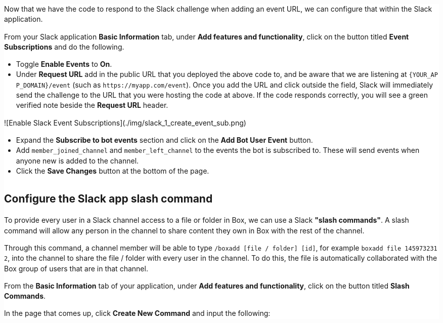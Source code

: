 Now that we have the code to respond to the Slack challenge when adding an
event URL, we can configure that within the Slack application.

From your Slack application **Basic Information** tab, under
**Add features and functionality**, click on the button titled
**Event Subscriptions** and do the following.

* Toggle **Enable Events** to **On**.
* Under **Request URL** add in the public URL that you deployed the above code to, and be aware that we are listening at `{YOUR_APP_DOMAIN}/event` (such as `https://myapp.com/event`). Once you add the URL and click outside the field, Slack will immediately send the challenge to the URL that you were hosting the code at above. If the code responds correctly, you will see a green verified note beside the **Request URL** header.

<ImageFrame noborder center shadow>
  ![Enable Slack Event Subscriptions](./img/slack_1_create_event_sub.png)
</ImageFrame>

* Expand the **Subscribe to bot events** section and click on the **Add Bot User Event** button.
* Add `member_joined_channel` and `member_left_channel` to the events the bot is subscribed to. These will send events when anyone new is added to the channel.
* Click the **Save Changes** button at the bottom of the page.

## Configure the Slack app slash command

To provide every user in a Slack channel access to a file or folder in Box, we
can use a Slack **"slash commands"**. A slash command will allow any person in
the channel to share content they own in Box with the rest of the channel.

Through this command, a channel member will be able to type
`/boxadd [file / folder] [id]`, for example `boxadd file 1459732312`, into the
channel to share the file / folder with every user in the channel. To do this,
the file is automatically collaborated with the Box group of users that are in
that channel.

From the **Basic Information** tab of your application, under **Add features and
functionality**, click on the button titled **Slash Commands**.

In the page that comes up, click **Create New Command** and input the following:


[slack-apps]: https://api.slack.com/apps
[slack-events]: https://api.slack.com/events
[slack-event-bot-added]: https://api.slack.com/events/bot_added
[slack-event-member-joined]: https://api.slack.com/events/member_joined_channel
[slack-event-member-left]: https://api.slack.com/events/member_left_channel
[step3]: g://collaborations/connect-slack-to-group-collabs/scaffold-application-code
[spring-initializr]: https://start.spring.io/